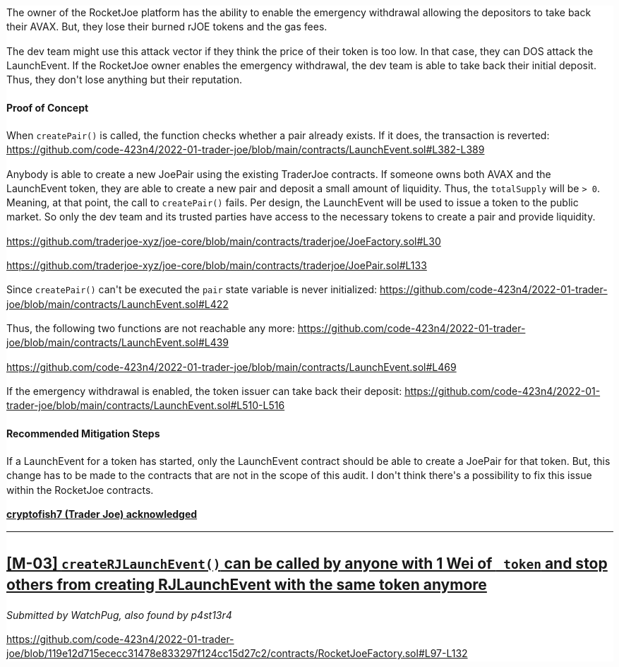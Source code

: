 The owner of the RocketJoe platform has the ability to enable the emergency withdrawal allowing the depositors to take back their AVAX. But, they lose their burned rJOE tokens and the gas fees.

The dev team might use this attack vector if they think the price of their token is too low. In that case, they can DOS attack the LaunchEvent. If the RocketJoe owner enables the emergency withdrawal, the dev team is able to take back their initial deposit. Thus, they don't lose anything but their reputation.

#### Proof of Concept

When `createPair()` is called, the function checks whether a pair already exists. If it does, the transaction is reverted: <https://github.com/code-423n4/2022-01-trader-joe/blob/main/contracts/LaunchEvent.sol#L382-L389>

Anybody is able to create a new JoePair using the existing TraderJoe contracts. If someone owns both AVAX and the LaunchEvent token, they are able to create a new pair and deposit a small amount of liquidity. Thus, the `totalSupply` will be `> 0`. Meaning, at that point, the call to `createPair()` fails. Per design, the LaunchEvent will be used to issue a token to the public market. So only the dev team and its trusted parties have access to the necessary tokens to create a pair and provide liquidity.

<https://github.com/traderjoe-xyz/joe-core/blob/main/contracts/traderjoe/JoeFactory.sol#L30>

<https://github.com/traderjoe-xyz/joe-core/blob/main/contracts/traderjoe/JoePair.sol#L133>

Since `createPair()` can't be executed the `pair` state variable is never initialized: <https://github.com/code-423n4/2022-01-trader-joe/blob/main/contracts/LaunchEvent.sol#L422>

Thus, the following two functions are not reachable any more: <https://github.com/code-423n4/2022-01-trader-joe/blob/main/contracts/LaunchEvent.sol#L439>

<https://github.com/code-423n4/2022-01-trader-joe/blob/main/contracts/LaunchEvent.sol#L469>

If the emergency withdrawal is enabled, the token issuer can take back their deposit: <https://github.com/code-423n4/2022-01-trader-joe/blob/main/contracts/LaunchEvent.sol#L510-L516>

#### Recommended Mitigation Steps

If a LaunchEvent for a token has started, only the LaunchEvent contract should be able to create a JoePair for that token. But, this change has to be made to the contracts that are not in the scope of this audit. I don't think there's a possibility to fix this issue within the RocketJoe contracts.

**[cryptofish7 (Trader Joe) acknowledged](https://github.com/code-423n4/2022-01-trader-joe-findings/issues/121)**



***

## [[M-03] `createRJLaunchEvent()` can be called by anyone with 1 Wei of `_token` and stop others from creating RJLaunchEvent with the same token anymore](https://github.com/code-423n4/2022-01-trader-joe-findings/issues/247)
_Submitted by WatchPug, also found by p4st13r4_

<https://github.com/code-423n4/2022-01-trader-joe/blob/119e12d715ececc31478e833297f124cc15d27c2/contracts/RocketJoeFactory.sol#L97-L132>
